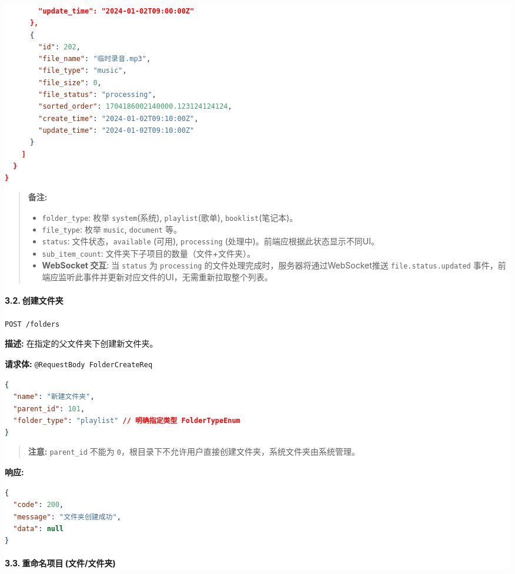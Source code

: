 ```json
        "update_time": "2024-01-02T09:00:00Z"
      },
      {
        "id": 202,
        "file_name": "临时录音.mp3",
        "file_type": "music",
        "file_size": 0,
        "file_status": "processing",
        "sorted_order": 1704186002140000.123124124124,
        "create_time": "2024-01-02T09:10:00Z",
        "update_time": "2024-01-02T09:10:00Z"
      }
    ]
  }
}
```

> **备注:**
>
> * `folder_type`: 枚举 `system`(系统), `playlist`(歌单), `booklist`(笔记本)。
> * `file_type`: 枚举 `music`, `document` 等。
> * `status`: 文件状态，`available` (可用), `processing` (处理中)。前端应根据此状态显示不同UI。
> * `sub_item_count`: 文件夹下子项目的数量（文件+文件夹）。
> * **WebSocket 交互**: 当 `status` 为 `processing` 的文件处理完成时，服务器将通过WebSocket推送 `file.status.updated` 事件，前端应监听此事件并更新对应文件的UI，无需重新拉取整个列表。

#### **3.2. 创建文件夹**

`POST /folders`

**描述:** 在指定的父文件夹下创建新文件夹。

**请求体:** `@RequestBody FolderCreateReq`

```json
{
  "name": "新建文件夹",
  "parent_id": 101,
  "folder_type": "playlist" // 明确指定类型 FolderTypeEnum
}
```

> **注意:** `parent_id` 不能为 `0`，根目录下不允许用户直接创建文件夹，系统文件夹由系统管理。

**响应:**

```json
{
  "code": 200,
  "message": "文件夹创建成功",
  "data": null
}
```

#### **3.3. 重命名项目 (文件/文件夹)**
